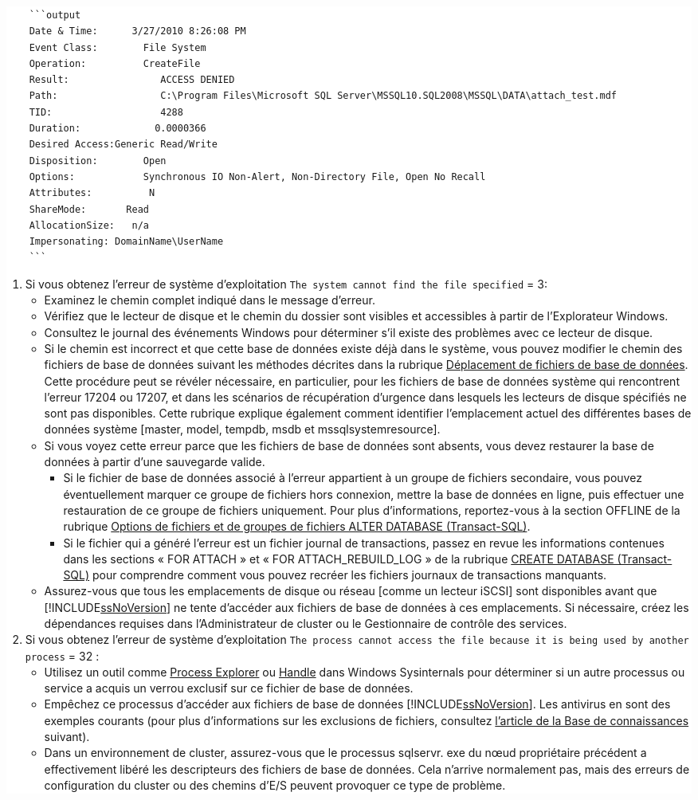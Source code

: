         ```output
        Date & Time:      3/27/2010 8:26:08 PM
        Event Class:        File System
        Operation:          CreateFile
        Result:                ACCESS DENIED
        Path:                  C:\Program Files\Microsoft SQL Server\MSSQL10.SQL2008\MSSQL\DATA\attach_test.mdf
        TID:                   4288
        Duration:             0.0000366
        Desired Access:Generic Read/Write
        Disposition:        Open
        Options:            Synchronous IO Non-Alert, Non-Directory File, Open No Recall
        Attributes:          N
        ShareMode:       Read
        AllocationSize:   n/a
        Impersonating: DomainName\UserName
        ```
  
1. Si vous obtenez l’erreur de système d’exploitation `The system cannot find the file specified` = 3:
   - Examinez le chemin complet indiqué dans le message d’erreur.
   - Vérifiez que le lecteur de disque et le chemin du dossier sont visibles et accessibles à partir de l’Explorateur Windows.
   - Consultez le journal des événements Windows pour déterminer s’il existe des problèmes avec ce lecteur de disque.
   - Si le chemin est incorrect et que cette base de données existe déjà dans le système, vous pouvez modifier le chemin des fichiers de base de données suivant les méthodes décrites dans la rubrique [Déplacement de fichiers de base de données](../databases/move-database-files.md). Cette procédure peut se révéler nécessaire, en particulier, pour les fichiers de base de données système qui rencontrent l’erreur 17204 ou 17207, et dans les scénarios de récupération d’urgence dans lesquels les lecteurs de disque spécifiés ne sont pas disponibles. Cette rubrique explique également comment identifier l’emplacement actuel des différentes bases de données système [master, model, tempdb, msdb et mssqlsystemresource].
   - Si vous voyez cette erreur parce que les fichiers de base de données sont absents, vous devez restaurer la base de données à partir d’une sauvegarde valide.
     - Si le fichier de base de données associé à l’erreur appartient à un groupe de fichiers secondaire, vous pouvez éventuellement marquer ce groupe de fichiers hors connexion, mettre la base de données en ligne, puis effectuer une restauration de ce groupe de fichiers uniquement. Pour plus d’informations, reportez-vous à la section OFFLINE de la rubrique [Options de fichiers et de groupes de fichiers ALTER DATABASE (Transact-SQL)](../../t-sql/statements/alter-database-transact-sql-file-and-filegroup-options.md).
     - Si le fichier qui a généré l’erreur est un fichier journal de transactions, passez en revue les informations contenues dans les sections « FOR ATTACH » et « FOR ATTACH_REBUILD_LOG » de la rubrique [CREATE DATABASE (Transact-SQL)](../../t-sql/statements/create-database-transact-sql.md) pour comprendre comment vous pouvez recréer les fichiers journaux de transactions manquants.
   - Assurez-vous que tous les emplacements de disque ou réseau [comme un lecteur iSCSI] sont disponibles avant que [!INCLUDE[ssNoVersion](../../includes/ssnoversion-md.md)] ne tente d’accéder aux fichiers de base de données à ces emplacements. Si nécessaire, créez les dépendances requises dans l’Administrateur de cluster ou le Gestionnaire de contrôle des services.
1. Si vous obtenez l’erreur de système d’exploitation `The process cannot access the file because it is being used by another process` = 32 :
   - Utilisez un outil comme [Process Explorer](/sysinternals/downloads/process-explorer) ou [Handle](/sysinternals/downloads/handle) dans Windows Sysinternals pour déterminer si un autre processus ou service a acquis un verrou exclusif sur ce fichier de base de données.
   - Empêchez ce processus d’accéder aux fichiers de base de données [!INCLUDE[ssNoVersion](../../includes/ssnoversion-md.md)]. Les antivirus en sont des exemples courants (pour plus d’informations sur les exclusions de fichiers, consultez [l’article de la Base de connaissances](https://support.microsoft.com/help/309422/choosing-antivirus-software-for-computers-that-run-sql-server) suivant).
   - Dans un environnement de cluster, assurez-vous que le processus sqlservr. exe du nœud propriétaire précédent a effectivement libéré les descripteurs des fichiers de base de données. Cela n’arrive normalement pas, mais des erreurs de configuration du cluster ou des chemins d’E/S peuvent provoquer ce type de problème.
